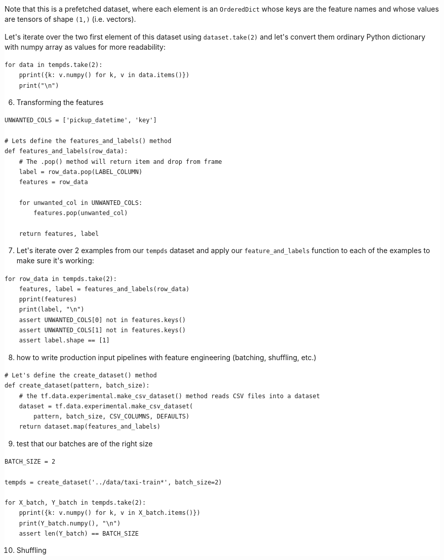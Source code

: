 Note that this is a prefetched dataset, where each element is an `OrderedDict` whose keys are the feature names and whose values are tensors of shape `(1,)` (i.e. vectors).

Let's iterate over the two first element of this dataset using `dataset.take(2)` and let's convert them ordinary Python dictionary with numpy array as values for more readability:
```
for data in tempds.take(2):
    pprint({k: v.numpy() for k, v in data.items()})
    print("\n")
```
6. Transforming the features
```
UNWANTED_COLS = ['pickup_datetime', 'key']

# Lets define the features_and_labels() method
def features_and_labels(row_data):
    # The .pop() method will return item and drop from frame
    label = row_data.pop(LABEL_COLUMN)
    features = row_data
    
    for unwanted_col in UNWANTED_COLS:
        features.pop(unwanted_col)

    return features, label
```
7. Let's iterate over 2 examples from our `tempds` dataset and apply our `feature_and_labels`
function to each of the examples to make sure it's working:
```
for row_data in tempds.take(2):
    features, label = features_and_labels(row_data)
    pprint(features)
    print(label, "\n")
    assert UNWANTED_COLS[0] not in features.keys()
    assert UNWANTED_COLS[1] not in features.keys()
    assert label.shape == [1]
```
8. how to write production input pipelines with feature engineering (batching, shuffling, etc.)
```
# Let's define the create_dataset() method
def create_dataset(pattern, batch_size):
    # the tf.data.experimental.make_csv_dataset() method reads CSV files into a dataset
    dataset = tf.data.experimental.make_csv_dataset(
        pattern, batch_size, CSV_COLUMNS, DEFAULTS)
    return dataset.map(features_and_labels)
```
9. test that our batches are of the right size
```
BATCH_SIZE = 2

tempds = create_dataset('../data/taxi-train*', batch_size=2)

for X_batch, Y_batch in tempds.take(2):
    pprint({k: v.numpy() for k, v in X_batch.items()})
    print(Y_batch.numpy(), "\n")
    assert len(Y_batch) == BATCH_SIZE
```
10. Shuffling
